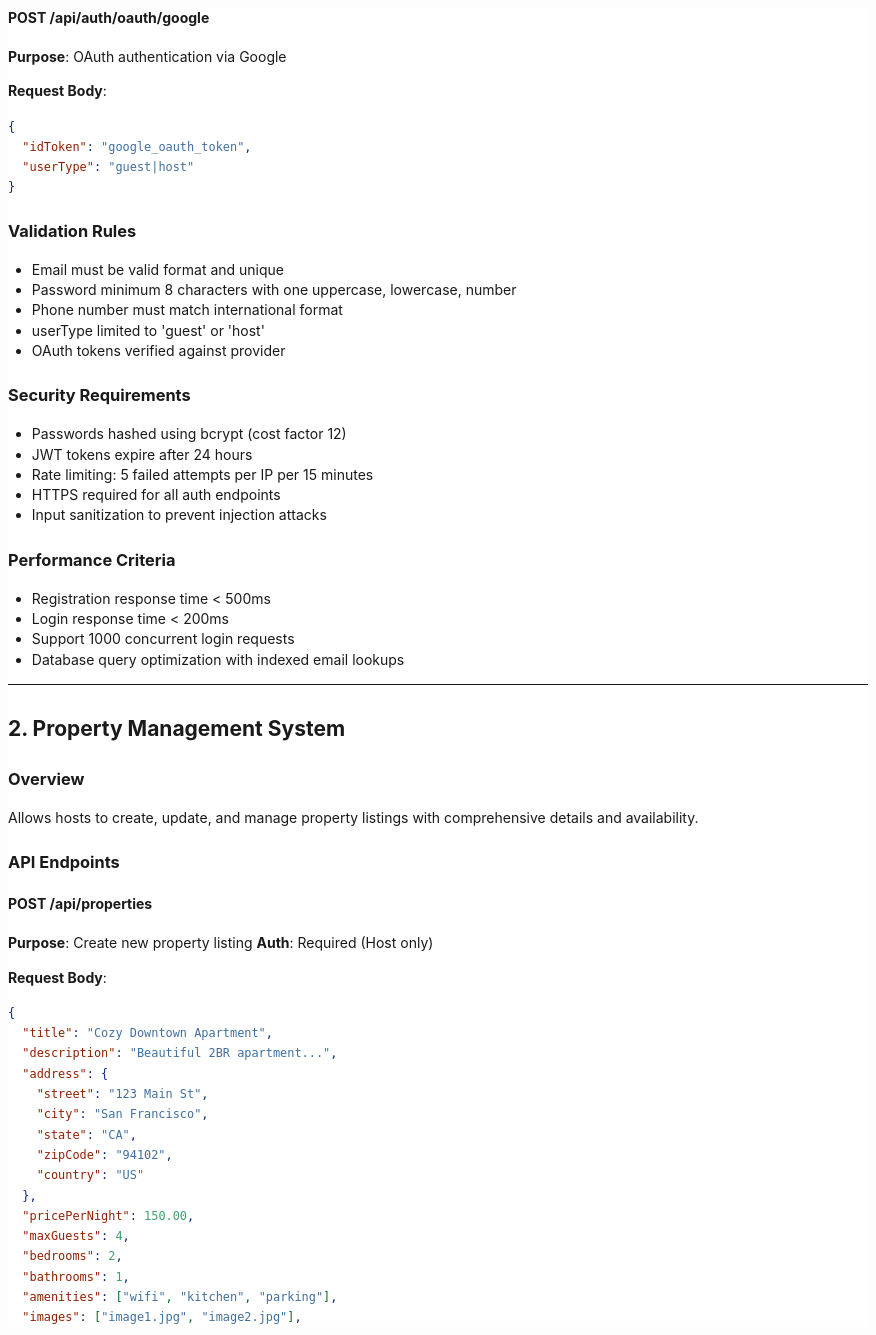 #### POST /api/auth/oauth/google
**Purpose**: OAuth authentication via Google

**Request Body**:
```json
{
  "idToken": "google_oauth_token",
  "userType": "guest|host"
}
```

### Validation Rules
- Email must be valid format and unique
- Password minimum 8 characters with one uppercase, lowercase, number
- Phone number must match international format
- userType limited to 'guest' or 'host'
- OAuth tokens verified against provider

### Security Requirements
- Passwords hashed using bcrypt (cost factor 12)
- JWT tokens expire after 24 hours
- Rate limiting: 5 failed attempts per IP per 15 minutes
- HTTPS required for all auth endpoints
- Input sanitization to prevent injection attacks

### Performance Criteria
- Registration response time < 500ms
- Login response time < 200ms
- Support 1000 concurrent login requests
- Database query optimization with indexed email lookups

---

## 2. Property Management System

### Overview
Allows hosts to create, update, and manage property listings with comprehensive details and availability.

### API Endpoints

#### POST /api/properties
**Purpose**: Create new property listing
**Auth**: Required (Host only)

**Request Body**:
```json
{
  "title": "Cozy Downtown Apartment",
  "description": "Beautiful 2BR apartment...",
  "address": {
    "street": "123 Main St",
    "city": "San Francisco",
    "state": "CA",
    "zipCode": "94102",
    "country": "US"
  },
  "pricePerNight": 150.00,
  "maxGuests": 4,
  "bedrooms": 2,
  "bathrooms": 1,
  "amenities": ["wifi", "kitchen", "parking"],
  "images": ["image1.jpg", "image2.jpg"],
```